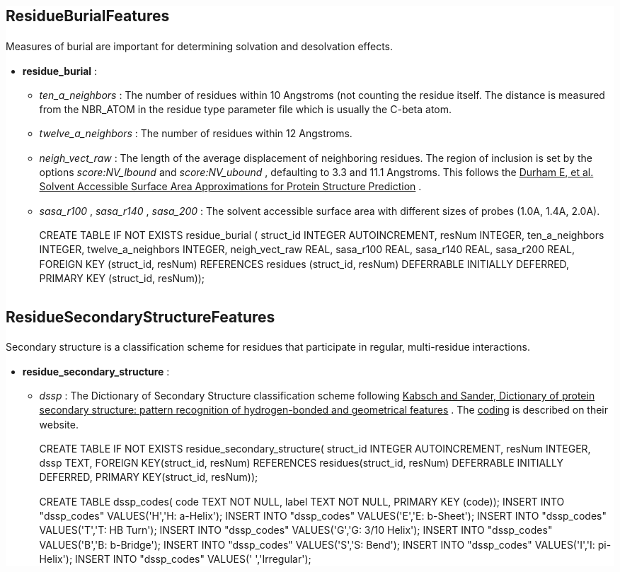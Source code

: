 ResidueBurialFeatures
---------------------

Measures of burial are important for determining solvation and desolvation effects.

-   **residue\_burial** :
    -   *ten\_a\_neighbors* : The number of residues within 10 Angstroms (not counting the residue itself. The distance is measured from the NBR\_ATOM in the residue type parameter file which is usually the C-beta atom.
    -   *twelve\_a\_neighbors* : The number of residues within 12 Angstroms.
    -   *neigh\_vect\_raw* : The length of the average displacement of neighboring residues. The region of inclusion is set by the options *score:NV\_lbound* and *score:NV\_ubound* , defaulting to 3.3 and 11.1 Angstroms. This follows the [Durham E, et al. Solvent Accessible Surface Area Approximations for Protein Structure Prediction](http://www.ncbi.nlm.nih.gov/pubmed/19234730) .
    -   *sasa\_r100* , *sasa\_r140* , *sasa\_200* : The solvent accessible surface area with different sizes of probes (1.0A, 1.4A, 2.0A).



        CREATE TABLE IF NOT EXISTS residue_burial (
            struct_id INTEGER AUTOINCREMENT,
            resNum INTEGER,
            ten_a_neighbors INTEGER,
            twelve_a_neighbors INTEGER,
            neigh_vect_raw REAL,
            sasa_r100 REAL,
            sasa_r140 REAL,
            sasa_r200 REAL,
            FOREIGN KEY (struct_id, resNum) REFERENCES residues (struct_id, resNum) DEFERRABLE INITIALLY DEFERRED,
            PRIMARY KEY (struct_id, resNum));

ResidueSecondaryStructureFeatures
---------------------------------

Secondary structure is a classification scheme for residues that participate in regular, multi-residue interactions.

-   **residue\_secondary\_structure** :
    -   *dssp* : The Dictionary of Secondary Structure classification scheme following [Kabsch and Sander, Dictionary of protein secondary structure: pattern recognition of hydrogen-bonded and geometrical features](http://onlinelibrary.wiley.com/doi/10.1002/bip.360221211/abstract) . The [coding](http://swift.cmbi.ru.nl/gv/dssp/) is described on their website.



        CREATE TABLE IF NOT EXISTS residue_secondary_structure(
            struct_id INTEGER AUTOINCREMENT,
            resNum INTEGER,
            dssp TEXT,
            FOREIGN KEY(struct_id, resNum) REFERENCES residues(struct_id, resNum) DEFERRABLE INITIALLY DEFERRED,
            PRIMARY KEY(struct_id, resNum));

        CREATE TABLE dssp_codes(
            code TEXT NOT NULL,
            label TEXT NOT NULL,
            PRIMARY KEY (code));
        INSERT INTO "dssp_codes" VALUES('H','H: a-Helix');
        INSERT INTO "dssp_codes" VALUES('E','E: b-Sheet');
        INSERT INTO "dssp_codes" VALUES('T','T: HB Turn');
        INSERT INTO "dssp_codes" VALUES('G','G: 3/10 Helix');
        INSERT INTO "dssp_codes" VALUES('B','B: b-Bridge');
        INSERT INTO "dssp_codes" VALUES('S','S: Bend');
        INSERT INTO "dssp_codes" VALUES('I','I: pi-Helix');
        INSERT INTO "dssp_codes" VALUES(' ','Irregular');
